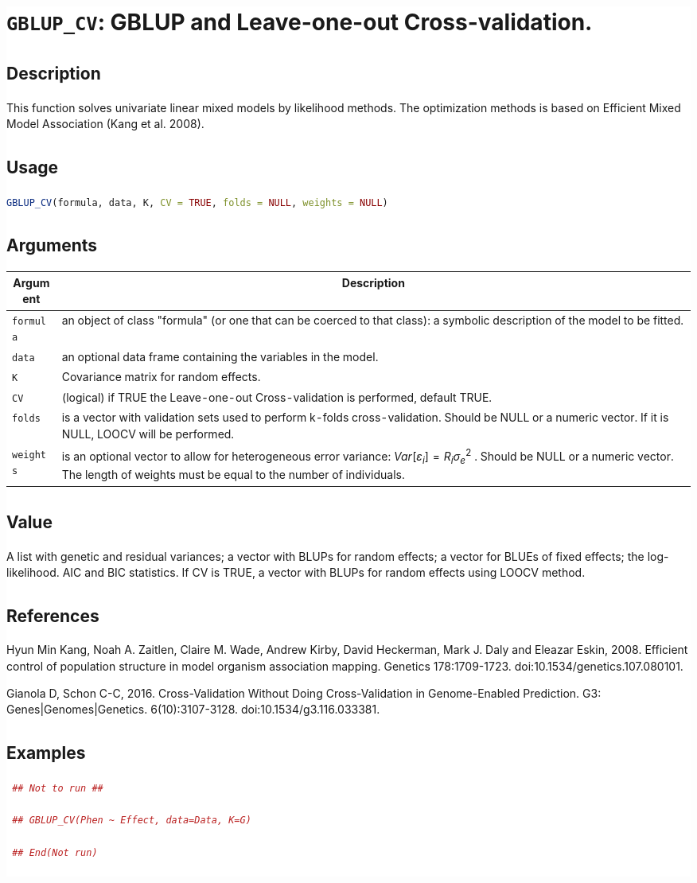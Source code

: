 # `GBLUP_CV`: GBLUP and Leave-one-out Cross-validation.

## Description


 This function solves univariate linear mixed models by likelihood methods. The optimization methods is based on Efficient Mixed Model Association (Kang et al. 2008).


## Usage

```r
GBLUP_CV(formula, data, K, CV = TRUE, folds = NULL, weights = NULL)
```


## Arguments

Argument      |Description
------------- |----------------
```formula```     |     an object of class "formula" (or one that can be coerced to that class): a symbolic description of the model to be fitted.
```data```     |     an optional data frame containing the variables in the model.
```K```     |     Covariance matrix for random effects.
```CV```     |     (logical) if TRUE the Leave-one-out Cross-validation is performed, default TRUE.
```folds```     |     is a vector with validation sets used to perform k-folds cross-validation. Should be NULL or a numeric vector. If it is NULL, LOOCV will be performed.
```weights```     |     is an optional vector to allow for heterogeneous error variance: $Var[\varepsilon_i] = R_i \sigma^2_e$ . Should be NULL or a numeric vector. The length of weights must be equal to the number of individuals.

## Value


 A list with genetic and residual variances; a vector with BLUPs for random effects; a vector for BLUEs of fixed effects; the log-likelihood. AIC and BIC statistics. If CV is TRUE, a vector with BLUPs for random effects using LOOCV method.


## References


 Hyun Min Kang, Noah A. Zaitlen, Claire M. Wade, Andrew Kirby, David Heckerman, Mark J. Daly and Eleazar Eskin, 2008. Efficient control of population structure in model organism association mapping. Genetics 178:1709-1723. doi:10.1534/genetics.107.080101.
 
 Gianola D, Schon C-C, 2016. Cross-Validation Without Doing Cross-Validation in Genome-Enabled Prediction. G3: Genes|Genomes|Genetics. 6(10):3107-3128. doi:10.1534/g3.116.033381.


## Examples

```r 
 ## Not to run ##
 
 ## GBLUP_CV(Phen ~ Effect, data=Data, K=G)
 
 ## End(Not run)
 
 ``` 
